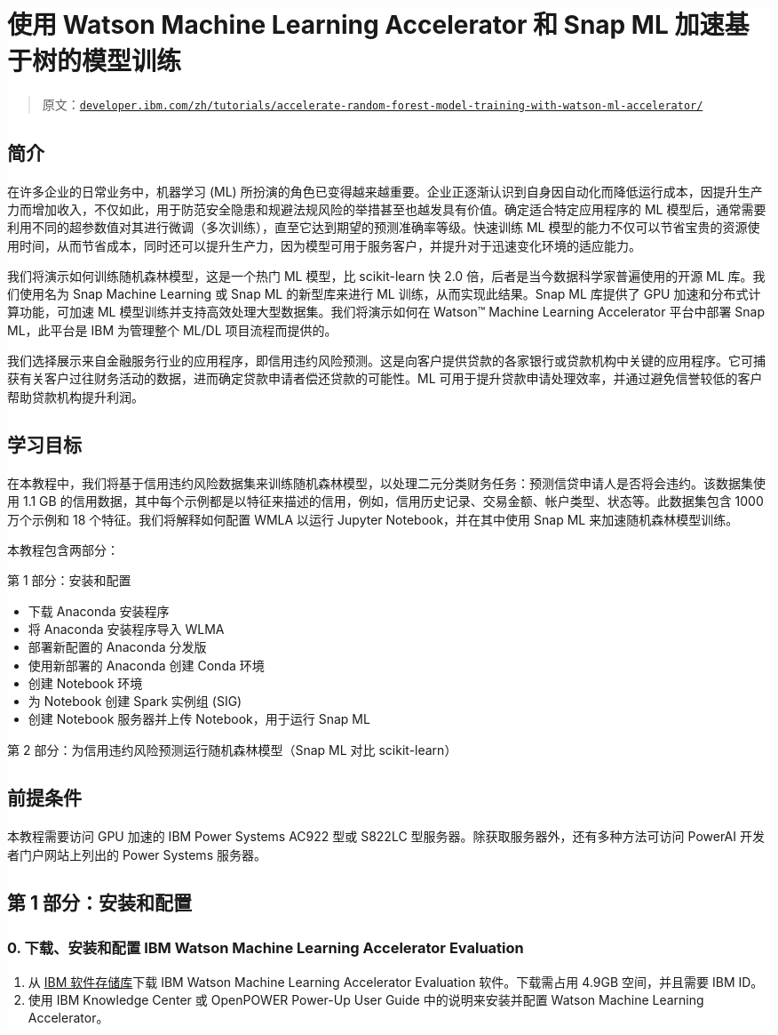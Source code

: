 # 使用 Watson Machine Learning Accelerator 和 Snap ML 加速基于树的模型训练

> 原文：[`developer.ibm.com/zh/tutorials/accelerate-random-forest-model-training-with-watson-ml-accelerator/`](https://developer.ibm.com/zh/tutorials/accelerate-random-forest-model-training-with-watson-ml-accelerator/)

## 简介

在许多企业的日常业务中，机器学习 (ML) 所扮演的角色已变得越来越重要。企业正逐渐认识到自身因自动化而降低运行成本，因提升生产力而增加收入，不仅如此，用于防范安全隐患和规避法规风险的举措甚至也越发具有价值。确定适合特定应用程序的 ML 模型后，通常需要利用不同的超参数值对其进行微调（多次训练），直至它达到期望的预测准确率等级。快速训练 ML 模型的能力不仅可以节省宝贵的资源使用时间，从而节省成本，同时还可以提升生产力，因为模型可用于服务客户，并提升对于迅速变化环境的适应能力。

我们将演示如何训练随机森林模型，这是一个热门 ML 模型，比 scikit-learn 快 2.0 倍，后者是当今数据科学家普遍使用的开源 ML 库。我们使用名为 Snap Machine Learning 或 Snap ML 的新型库来进行 ML 训练，从而实现此结果。Snap ML 库提供了 GPU 加速和分布式计算功能，可加速 ML 模型训练并支持高效处理大型数据集。我们将演示如何在 Watson™ Machine Learning Accelerator 平台中部署 Snap ML，此平台是 IBM 为管理整个 ML/DL 项目流程而提供的。

我们选择展示来自金融服务行业的应用程序，即信用违约风险预测。这是向客户提供贷款的各家银行或贷款机构中关键的应用程序。它可捕获有关客户过往财务活动的数据，进而确定贷款申请者偿还贷款的可能性。ML 可用于提升贷款申请处理效率，并通过避免信誉较低的客户帮助贷款机构提升利润。

## 学习目标

在本教程中，我们将基于信用违约风险数据集来训练随机森林模型，以处理二元分类财务任务：预测信贷申请人是否将会违约。该数据集使用 1.1 GB 的信用数据，其中每个示例都是以特征来描述的信用，例如，信用历史记录、交易金额、帐户类型、状态等。此数据集包含 1000 万个示例和 18 个特征。我们将解释如何配置 WMLA 以运行 Jupyter Notebook，并在其中使用 Snap ML 来加速随机森林模型训练。

本教程包含两部分：

第 1 部分：安装和配置

*   下载 Anaconda 安装程序
*   将 Anaconda 安装程序导入 WLMA
*   部署新配置的 Anaconda 分发版
*   使用新部署的 Anaconda 创建 Conda 环境
*   创建 Notebook 环境
*   为 Notebook 创建 Spark 实例组 (SIG)
*   创建 Notebook 服务器并上传 Notebook，用于运行 Snap ML

第 2 部分：为信用违约风险预测运行随机森林模型（Snap ML 对比 scikit-learn）

## 前提条件

本教程需要访问 GPU 加速的 IBM Power Systems AC922 型或 S822LC 型服务器。除获取服务器外，还有多种方法可访问 PowerAI 开发者门户网站上列出的 Power Systems 服务器。

## 第 1 部分：安装和配置

### 0\. 下载、安装和配置 IBM Watson Machine Learning Accelerator Evaluation

1.  从 [IBM 软件存储库](https://www.ibm.com/support/knowledgecenter/en/SSFHA8_1.2.1/wmla_evaluation.html)下载 IBM Watson Machine Learning Accelerator Evaluation 软件。下载需占用 4.9GB 空间，并且需要 IBM ID。
2.  使用 IBM Knowledge Center 或 OpenPOWER Power-Up User Guide 中的说明来安装并配置 Watson Machine Learning Accelerator。
